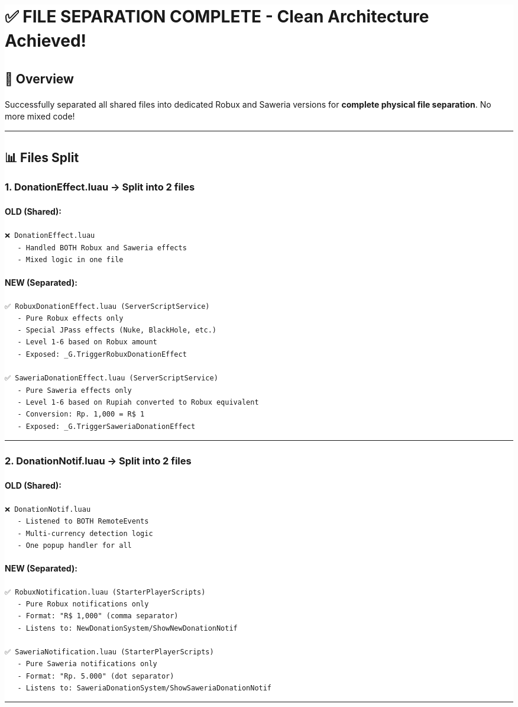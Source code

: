 # ✅ FILE SEPARATION COMPLETE - Clean Architecture Achieved!

## 🎯 Overview

Successfully separated all shared files into dedicated Robux and Saweria versions for **complete physical file separation**. No more mixed code!

---

## 📊 Files Split

### 1. DonationEffect.luau → Split into 2 files

#### OLD (Shared):
```
❌ DonationEffect.luau
   - Handled BOTH Robux and Saweria effects
   - Mixed logic in one file
```

#### NEW (Separated):
```
✅ RobuxDonationEffect.luau (ServerScriptService)
   - Pure Robux effects only
   - Special JPass effects (Nuke, BlackHole, etc.)
   - Level 1-6 based on Robux amount
   - Exposed: _G.TriggerRobuxDonationEffect

✅ SaweriaDonationEffect.luau (ServerScriptService)
   - Pure Saweria effects only
   - Level 1-6 based on Rupiah converted to Robux equivalent
   - Conversion: Rp. 1,000 = R$ 1
   - Exposed: _G.TriggerSaweriaDonationEffect
```

---

### 2. DonationNotif.luau → Split into 2 files

#### OLD (Shared):
```
❌ DonationNotif.luau
   - Listened to BOTH RemoteEvents
   - Multi-currency detection logic
   - One popup handler for all
```

#### NEW (Separated):
```
✅ RobuxNotification.luau (StarterPlayerScripts)
   - Pure Robux notifications only
   - Format: "R$ 1,000" (comma separator)
   - Listens to: NewDonationSystem/ShowNewDonationNotif

✅ SaweriaNotification.luau (StarterPlayerScripts)
   - Pure Saweria notifications only
   - Format: "Rp. 5.000" (dot separator)
   - Listens to: SaweriaDonationSystem/ShowSaweriaDonationNotif
```

---
